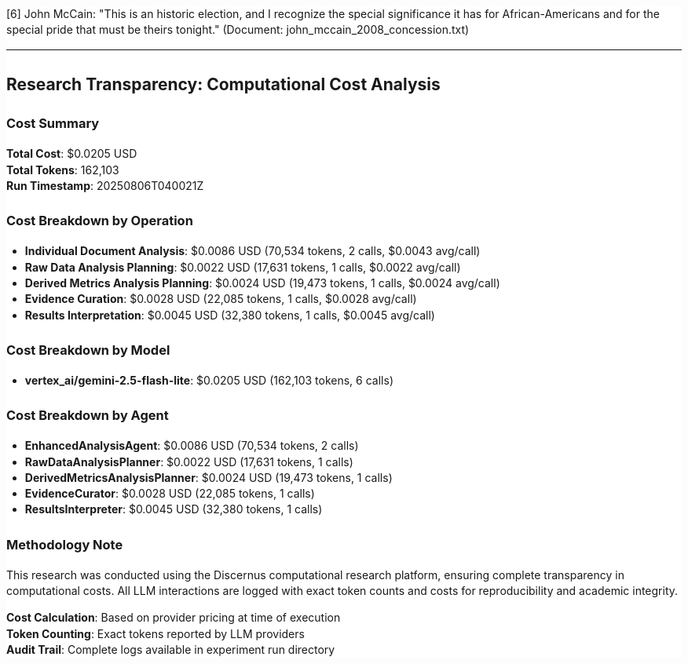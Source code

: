 [6] John McCain: "This is an historic election, and I recognize the special significance it has for African-Americans and for the special pride that must be theirs tonight." (Document: john_mccain_2008_concession.txt)

---

## Research Transparency: Computational Cost Analysis

### Cost Summary
**Total Cost**: $0.0205 USD  
**Total Tokens**: 162,103  
**Run Timestamp**: 20250806T040021Z  

### Cost Breakdown by Operation
- **Individual Document Analysis**: $0.0086 USD (70,534 tokens, 2 calls, $0.0043 avg/call)
- **Raw Data Analysis Planning**: $0.0022 USD (17,631 tokens, 1 calls, $0.0022 avg/call)
- **Derived Metrics Analysis Planning**: $0.0024 USD (19,473 tokens, 1 calls, $0.0024 avg/call)
- **Evidence Curation**: $0.0028 USD (22,085 tokens, 1 calls, $0.0028 avg/call)
- **Results Interpretation**: $0.0045 USD (32,380 tokens, 1 calls, $0.0045 avg/call)

### Cost Breakdown by Model
- **vertex_ai/gemini-2.5-flash-lite**: $0.0205 USD (162,103 tokens, 6 calls)

### Cost Breakdown by Agent
- **EnhancedAnalysisAgent**: $0.0086 USD (70,534 tokens, 2 calls)
- **RawDataAnalysisPlanner**: $0.0022 USD (17,631 tokens, 1 calls)
- **DerivedMetricsAnalysisPlanner**: $0.0024 USD (19,473 tokens, 1 calls)
- **EvidenceCurator**: $0.0028 USD (22,085 tokens, 1 calls)
- **ResultsInterpreter**: $0.0045 USD (32,380 tokens, 1 calls)

### Methodology Note
This research was conducted using the Discernus computational research platform, ensuring complete transparency in computational costs. All LLM interactions are logged with exact token counts and costs for reproducibility and academic integrity.

**Cost Calculation**: Based on provider pricing at time of execution  
**Token Counting**: Exact tokens reported by LLM providers  
**Audit Trail**: Complete logs available in experiment run directory  
